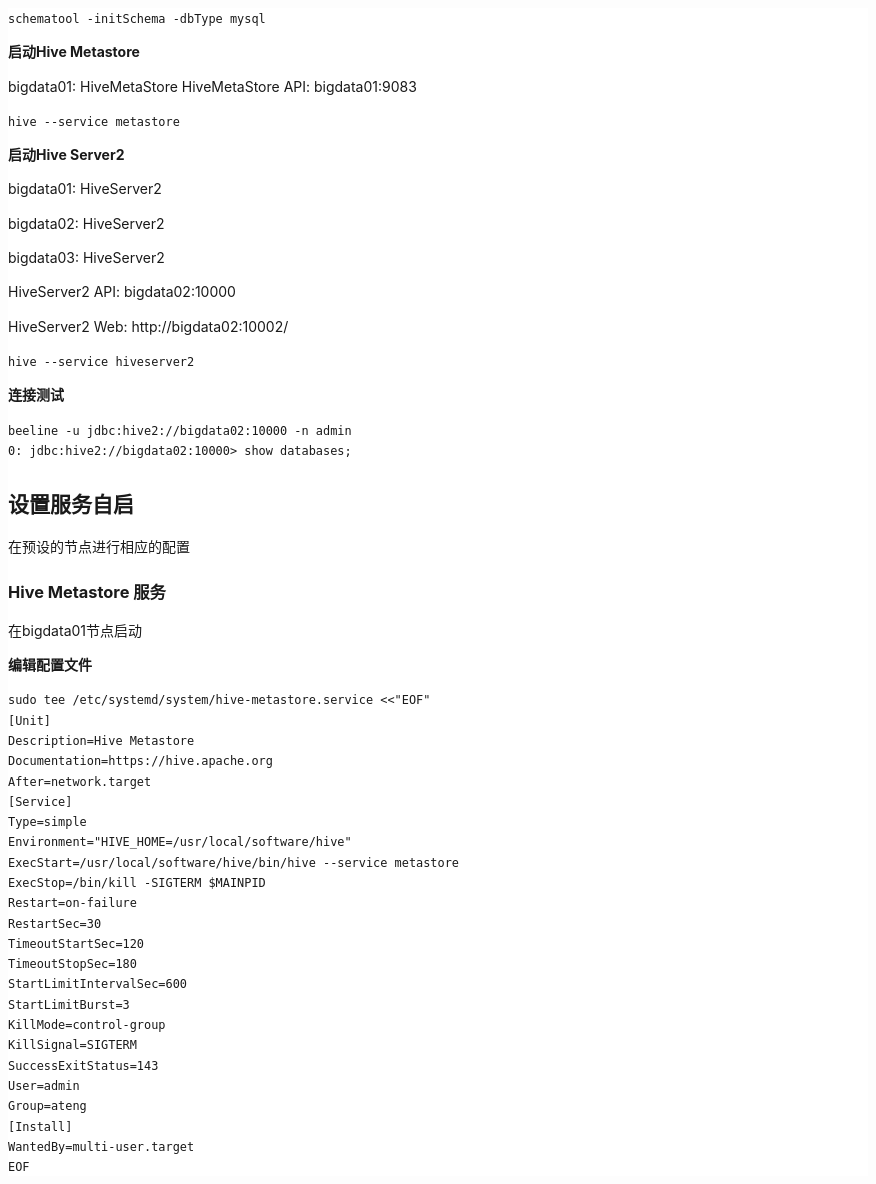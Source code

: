```
schematool -initSchema -dbType mysql
```

**启动Hive Metastore**

bigdata01: HiveMetaStore
HiveMetaStore API: bigdata01:9083

```
hive --service metastore
```

**启动Hive Server2**

bigdata01: HiveServer2 

bigdata02: HiveServer2 

bigdata03: HiveServer2 

HiveServer2 API: bigdata02:10000

HiveServer2 Web: http://bigdata02:10002/

```
hive --service hiveserver2
```

**连接测试**

```
beeline -u jdbc:hive2://bigdata02:10000 -n admin
0: jdbc:hive2://bigdata02:10000> show databases;
```



## 设置服务自启

在预设的节点进行相应的配置

### Hive Metastore 服务

在bigdata01节点启动

**编辑配置文件**

```
sudo tee /etc/systemd/system/hive-metastore.service <<"EOF"
[Unit]
Description=Hive Metastore
Documentation=https://hive.apache.org
After=network.target
[Service]
Type=simple
Environment="HIVE_HOME=/usr/local/software/hive"
ExecStart=/usr/local/software/hive/bin/hive --service metastore
ExecStop=/bin/kill -SIGTERM $MAINPID
Restart=on-failure
RestartSec=30
TimeoutStartSec=120
TimeoutStopSec=180
StartLimitIntervalSec=600
StartLimitBurst=3
KillMode=control-group
KillSignal=SIGTERM
SuccessExitStatus=143
User=admin
Group=ateng
[Install]
WantedBy=multi-user.target
EOF
```